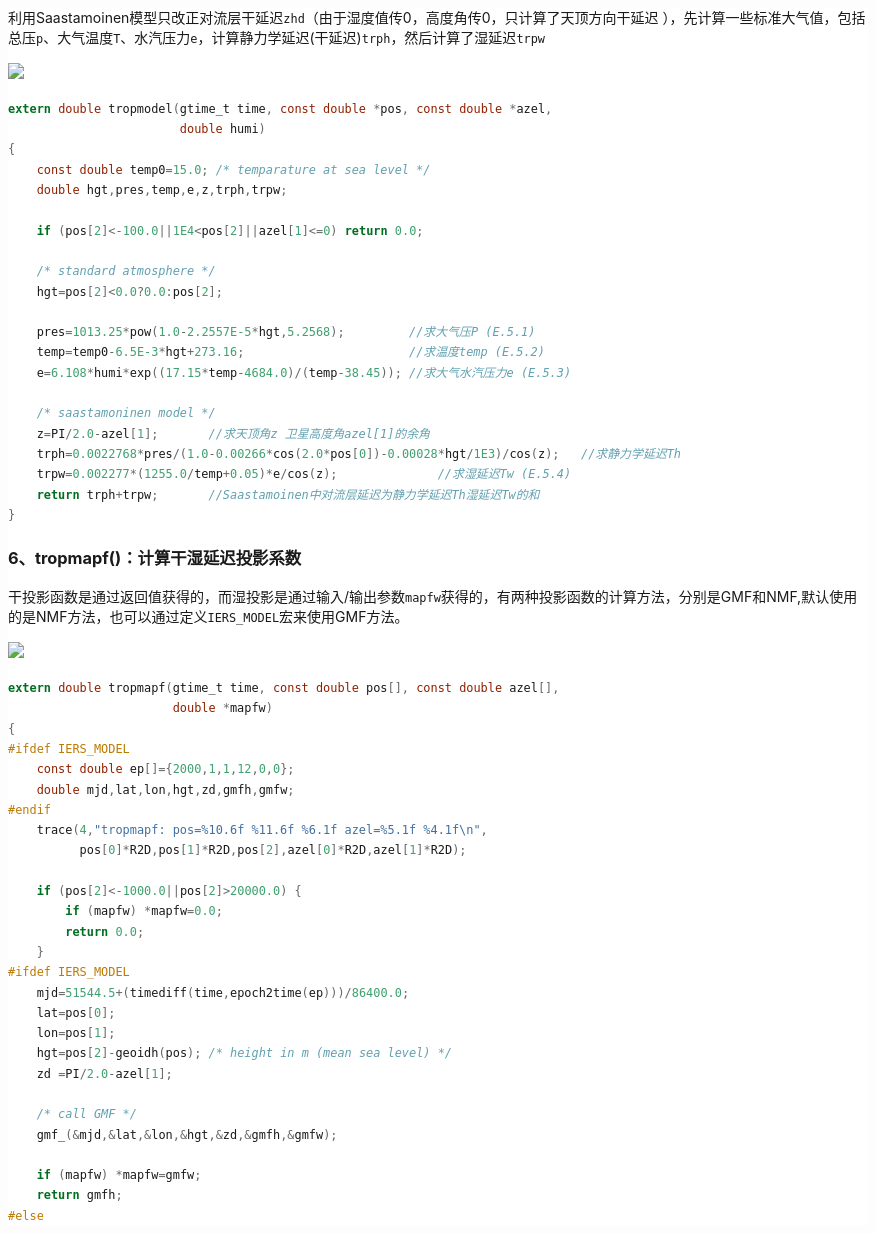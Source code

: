 利用Saastamoinen模型只改正对流层干延迟`zhd`（由于湿度值传0，高度角传0，只计算了天顶方向干延迟 ），先计算一些标准大气值，包括总压`p`、大气温度`T`、水汽压力`e`，计算静力学延迟(干延迟)`trph`，然后计算了湿延迟`trpw`

![](https://pic-bed-1316053657.cos.ap-nanjing.myqcloud.com/img/60ccc36567ae4c749cc0d931be4e5536.png)


```c
extern double tropmodel(gtime_t time, const double *pos, const double *azel,
                        double humi)
{
    const double temp0=15.0; /* temparature at sea level */
    double hgt,pres,temp,e,z,trph,trpw;
    
    if (pos[2]<-100.0||1E4<pos[2]||azel[1]<=0) return 0.0;
    
    /* standard atmosphere */
    hgt=pos[2]<0.0?0.0:pos[2];
    
    pres=1013.25*pow(1.0-2.2557E-5*hgt,5.2568);         //求大气压P (E.5.1)
    temp=temp0-6.5E-3*hgt+273.16;                       //求温度temp (E.5.2)
    e=6.108*humi*exp((17.15*temp-4684.0)/(temp-38.45)); //求大气水汽压力e (E.5.3)
    
    /* saastamoninen model */
    z=PI/2.0-azel[1];       //求天顶角z 卫星高度角azel[1]的余角
    trph=0.0022768*pres/(1.0-0.00266*cos(2.0*pos[0])-0.00028*hgt/1E3)/cos(z);   //求静力学延迟Th
    trpw=0.002277*(1255.0/temp+0.05)*e/cos(z);              //求湿延迟Tw (E.5.4)
    return trph+trpw;       //Saastamoinen中对流层延迟为静力学延迟Th湿延迟Tw的和
}
```

### 6、tropmapf()：计算干湿延迟投影系数

干投影函数是通过返回值获得的，而湿投影是通过输入/输出参数`mapfw`获得的，有两种投影函数的计算方法，分别是GMF和NMF,默认使用的是NMF方法，也可以通过定义`IERS_MODEL`宏来使用GMF方法。

![](https://pic-bed-1316053657.cos.ap-nanjing.myqcloud.com/img/91ef038974d34520bbfa700e7a935a73.png)


```c
extern double tropmapf(gtime_t time, const double pos[], const double azel[],
                       double *mapfw)
{
#ifdef IERS_MODEL
    const double ep[]={2000,1,1,12,0,0};
    double mjd,lat,lon,hgt,zd,gmfh,gmfw;
#endif
    trace(4,"tropmapf: pos=%10.6f %11.6f %6.1f azel=%5.1f %4.1f\n",
          pos[0]*R2D,pos[1]*R2D,pos[2],azel[0]*R2D,azel[1]*R2D);
    
    if (pos[2]<-1000.0||pos[2]>20000.0) {
        if (mapfw) *mapfw=0.0;
        return 0.0;
    }
#ifdef IERS_MODEL
    mjd=51544.5+(timediff(time,epoch2time(ep)))/86400.0;
    lat=pos[0];
    lon=pos[1];
    hgt=pos[2]-geoidh(pos); /* height in m (mean sea level) */
    zd =PI/2.0-azel[1];
    
    /* call GMF */
    gmf_(&mjd,&lat,&lon,&hgt,&zd,&gmfh,&gmfw);
    
    if (mapfw) *mapfw=gmfw;
    return gmfh;
#else
```